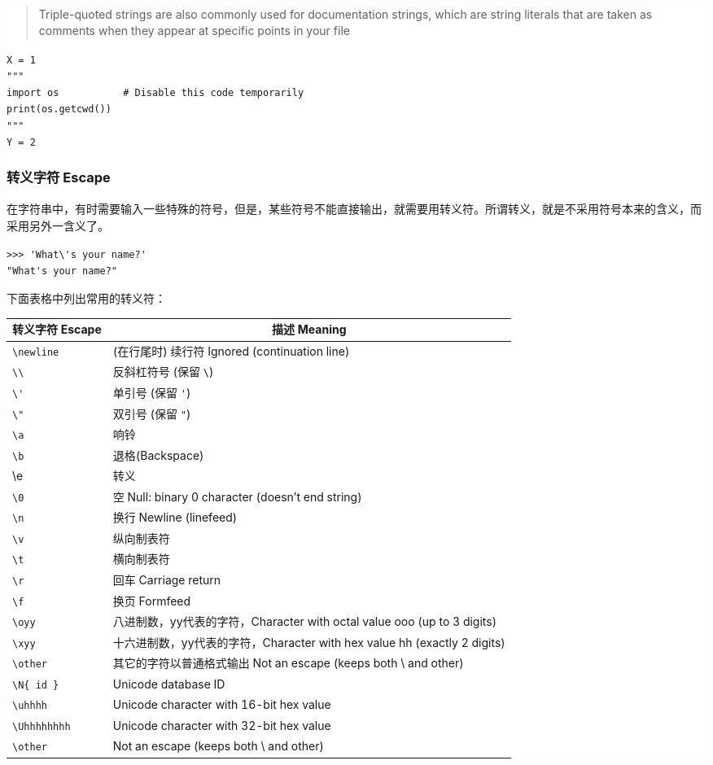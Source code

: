 > Triple-quoted strings are also commonly used for documentation strings, which are string literals that are taken as comments when they appear at specific points in your file

```
X = 1 
""" 
import os 			# Disable this code temporarily
print(os.getcwd()) 
""" 
Y = 2
```

### 转义字符 Escape 

在字符串中，有时需要输入一些特殊的符号，但是，某些符号不能直接输出，就需要用转义符。所谓转义，就是不采用符号本来的含义，而采用另外一含义了。

```
>>> 'What\'s your name?'
"What's your name?"
```

下面表格中列出常用的转义符：

| 转义字符 Escape  | 描述 Meaning                               |
| ------------ | ---------------------------------------- |
| `\newline`   | (在行尾时) 续行符 Ignored (continuation line)   |
| `\\`         | 反斜杠符号 (保留 `\`)                           |
| `\'`         | 单引号 (保留 `'`)                             |
| `\"`         | 双引号 (保留 `"`)                             |
| `\a`         | 响铃                                       |
| `\b`         | 退格(Backspace)                            |
| \e           | 转义                                       |
| `\0`         | 空 Null: binary 0 character (doesn’t end string) |
| `\n`         | 换行 Newline (linefeed)                    |
| `\v`         | 纵向制表符                                    |
| `\t`         | 横向制表符                                    |
| `\r`         | 回车 Carriage return                       |
| `\f`         | 换页 Formfeed                              |
| `\oyy`       | 八进制数，yy代表的字符，Character with octal value ooo (up to 3 digits) |
| `\xyy`       | 十六进制数，yy代表的字符，Character with hex value hh (exactly 2 digits) |
| `\other`     | 其它的字符以普通格式输出 Not an escape (keeps both \ and other) |
| `\N{ id }`   | Unicode database ID                      |
| `\uhhhh`     | Unicode character with 16-bit hex value  |
| `\Uhhhhhhhh` | Unicode character with 32-bit hex value  |
| `\other`     | Not an escape (keeps both \ and other)   |
